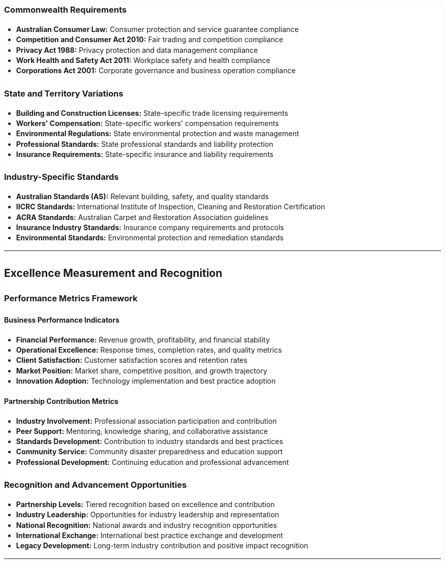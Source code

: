 ### **Commonwealth Requirements**
- **Australian Consumer Law:** Consumer protection and service guarantee compliance
- **Competition and Consumer Act 2010:** Fair trading and competition compliance
- **Privacy Act 1988:** Privacy protection and data management compliance
- **Work Health and Safety Act 2011:** Workplace safety and health compliance
- **Corporations Act 2001:** Corporate governance and business operation compliance

### **State and Territory Variations**
- **Building and Construction Licenses:** State-specific trade licensing requirements
- **Workers' Compensation:** State-specific workers' compensation requirements
- **Environmental Regulations:** State environmental protection and waste management
- **Professional Standards:** State professional standards and liability protection
- **Insurance Requirements:** State-specific insurance and liability requirements

### **Industry-Specific Standards**
- **Australian Standards (AS):** Relevant building, safety, and quality standards
- **IICRC Standards:** International Institute of Inspection, Cleaning and Restoration Certification
- **ACRA Standards:** Australian Carpet and Restoration Association guidelines
- **Insurance Industry Standards:** Insurance company requirements and protocols
- **Environmental Standards:** Environmental protection and remediation standards

---

## Excellence Measurement and Recognition

### **Performance Metrics Framework**

#### **Business Performance Indicators**
- **Financial Performance:** Revenue growth, profitability, and financial stability
- **Operational Excellence:** Response times, completion rates, and quality metrics
- **Client Satisfaction:** Customer satisfaction scores and retention rates
- **Market Position:** Market share, competitive position, and growth trajectory
- **Innovation Adoption:** Technology implementation and best practice adoption

#### **Partnership Contribution Metrics**
- **Industry Involvement:** Professional association participation and contribution
- **Peer Support:** Mentoring, knowledge sharing, and collaborative assistance
- **Standards Development:** Contribution to industry standards and best practices
- **Community Service:** Community disaster preparedness and education support
- **Professional Development:** Continuing education and professional advancement

### **Recognition and Advancement Opportunities**
- **Partnership Levels:** Tiered recognition based on excellence and contribution
- **Industry Leadership:** Opportunities for industry leadership and representation
- **National Recognition:** National awards and industry recognition opportunities
- **International Exchange:** International best practice exchange and development
- **Legacy Development:** Long-term industry contribution and positive impact recognition

---
